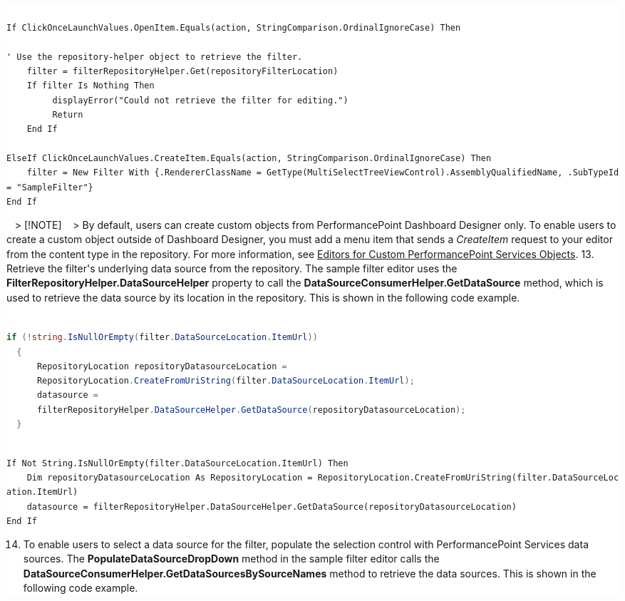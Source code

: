 
  ```VB.net
  
If ClickOnceLaunchValues.OpenItem.Equals(action, StringComparison.OrdinalIgnoreCase) Then

' Use the repository-helper object to retrieve the filter.
      filter = filterRepositoryHelper.Get(repositoryFilterLocation)
      If filter Is Nothing Then
           displayError("Could not retrieve the filter for editing.")
           Return
      End If

ElseIf ClickOnceLaunchValues.CreateItem.Equals(action, StringComparison.OrdinalIgnoreCase) Then
      filter = New Filter With {.RendererClassName = GetType(MultiSelectTreeViewControl).AssemblyQualifiedName, .SubTypeId = "SampleFilter"}
End If
  ```


   > [!NOTE]
   > By default, users can create custom objects from PerformancePoint Dashboard Designer only. To enable users to create a custom object outside of Dashboard Designer, you must add a menu item that sends a  _CreateItem_ request to your editor from the content type in the repository. For more information, see [Editors for Custom PerformancePoint Services Objects](http://msdn.microsoft.com/library/7c5924f1-91f3-436a-9d94-2e0dc454c8cc%28Office.15%29.aspx).
13. Retrieve the filter's underlying data source from the repository. The sample filter editor uses the **FilterRepositoryHelper.DataSourceHelper** property to call the **DataSourceConsumerHelper.GetDataSource** method, which is used to retrieve the data source by its location in the repository. This is shown in the following code example.
    
  ```cs
  
if (!string.IsNullOrEmpty(filter.DataSourceLocation.ItemUrl))
    {
        RepositoryLocation repositoryDatasourceLocation =
        RepositoryLocation.CreateFromUriString(filter.DataSourceLocation.ItemUrl);
        datasource =
        filterRepositoryHelper.DataSourceHelper.GetDataSource(repositoryDatasourceLocation);
    }
  ```


  ```VB.net
  
If Not String.IsNullOrEmpty(filter.DataSourceLocation.ItemUrl) Then
      Dim repositoryDatasourceLocation As RepositoryLocation = RepositoryLocation.CreateFromUriString(filter.DataSourceLocation.ItemUrl)
      datasource = filterRepositoryHelper.DataSourceHelper.GetDataSource(repositoryDatasourceLocation)
End If
  ```

14. To enable users to select a data source for the filter, populate the selection control with PerformancePoint Services data sources. The **PopulateDataSourceDropDown** method in the sample filter editor calls the **DataSourceConsumerHelper.GetDataSourcesBySourceNames** method to retrieve the data sources. This is shown in the following code example.
    